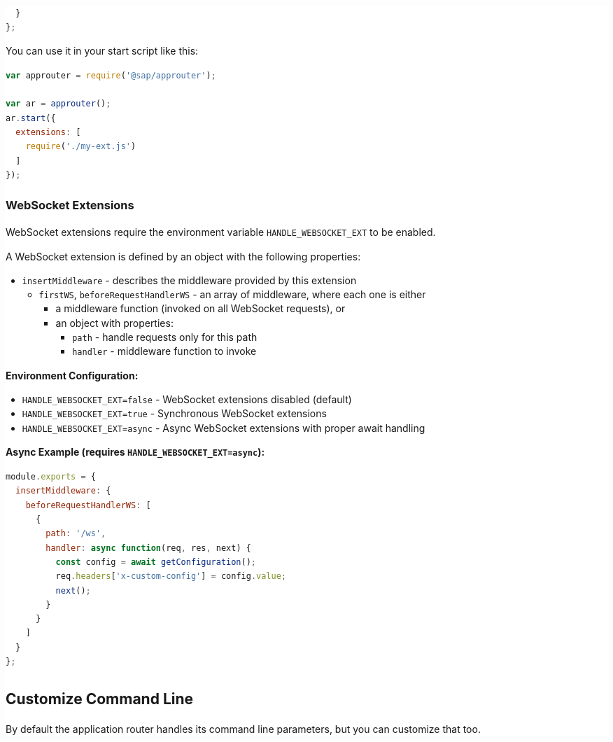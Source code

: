 ```js
  }
};
```
You can use it in your start script like this:
```js
var approuter = require('@sap/approuter');

var ar = approuter();
ar.start({
  extensions: [
    require('./my-ext.js')
  ]
});
```

### WebSocket Extensions

WebSocket extensions require the environment variable `HANDLE_WEBSOCKET_EXT` to be enabled.

A WebSocket extension is defined by an object with the following properties:
* `insertMiddleware` - describes the middleware provided by this extension
  * `firstWS`, `beforeRequestHandlerWS` - an array of middleware, where each one is either
    * a middleware function (invoked on all WebSocket requests), or
    * an object with properties:
      * `path` - handle requests only for this path
      * `handler` - middleware function to invoke

**Environment Configuration:**
* `HANDLE_WEBSOCKET_EXT=false` - WebSocket extensions disabled (default)
* `HANDLE_WEBSOCKET_EXT=true` - Synchronous WebSocket extensions
* `HANDLE_WEBSOCKET_EXT=async` - Async WebSocket extensions with proper await handling

**Async Example (requires `HANDLE_WEBSOCKET_EXT=async`):**
```js
module.exports = {
  insertMiddleware: {
    beforeRequestHandlerWS: [
      {
        path: '/ws',
        handler: async function(req, res, next) {
          const config = await getConfiguration();
          req.headers['x-custom-config'] = config.value;
          next();
        }
      }
    ]
  }
};
```

## Customize Command Line

By default the application router handles its command line parameters, but you can
customize that too.
